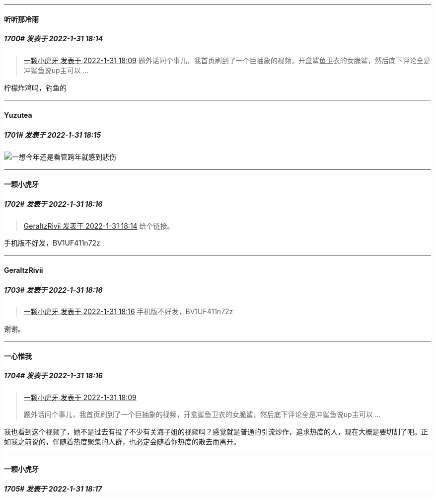 *****

####  听听那冷雨  
##### 1700#       发表于 2022-1-31 18:14

<blockquote><a href="httphttps://bbs.saraba1st.com/2b/forum.php?mod=redirect&amp;goto=findpost&amp;pid=54497500&amp;ptid=2047771" target="_blank">一颗小虎牙 发表于 2022-1-31 18:09</a>
题外话问个事儿，我首页刷到了一个巨抽象的视频，开盒鲨鱼卫衣的女脆鲨，然后底下评论全是冲鲨鱼说up主可以 ...</blockquote>
柠檬炸鸡吗，钓鱼的

*****

####  Yuzutea  
##### 1701#       发表于 2022-1-31 18:15

<img src="https://static.saraba1st.com/image/smiley/face2017/137.gif" referrerpolicy="no-referrer">一想今年还是看管跨年就感到悲伤

*****

####  一颗小虎牙  
##### 1702#       发表于 2022-1-31 18:16

<blockquote><a href="httphttps://bbs.saraba1st.com/2b/forum.php?mod=redirect&amp;goto=findpost&amp;pid=54497536&amp;ptid=2047771" target="_blank">GeraltzRivii 发表于 2022-1-31 18:14</a>
给个链接。</blockquote>
手机版不好发，BV1UF411n72z

*****

####  GeraltzRivii  
##### 1703#       发表于 2022-1-31 18:16

<blockquote><a href="httphttps://bbs.saraba1st.com/2b/forum.php?mod=redirect&amp;goto=findpost&amp;pid=54497555&amp;ptid=2047771" target="_blank">一颗小虎牙 发表于 2022-1-31 18:16</a>
手机版不好发，BV1UF411n72z</blockquote>
谢谢。

*****

####  一心惟我  
##### 1704#       发表于 2022-1-31 18:16

<blockquote><a href="httphttps://bbs.saraba1st.com/2b/forum.php?mod=redirect&amp;goto=findpost&amp;pid=54497500&amp;ptid=2047771" target="_blank">一颗小虎牙 发表于 2022-1-31 18:09</a>

题外话问个事儿，我首页刷到了一个巨抽象的视频，开盒鲨鱼卫衣的女脆鲨，然后底下评论全是冲鲨鱼说up主可以 ...</blockquote>
我也看到这个视频了，她不是过去有投了不少有关海子姐的视频吗？感觉就是普通的引流炒作，追求热度的人，现在大概是要切割了吧。正如我之前说的，伴随着热度聚集的人群，也必定会随着你热度的散去而离开。

*****

####  一颗小虎牙  
##### 1705#       发表于 2022-1-31 18:17
